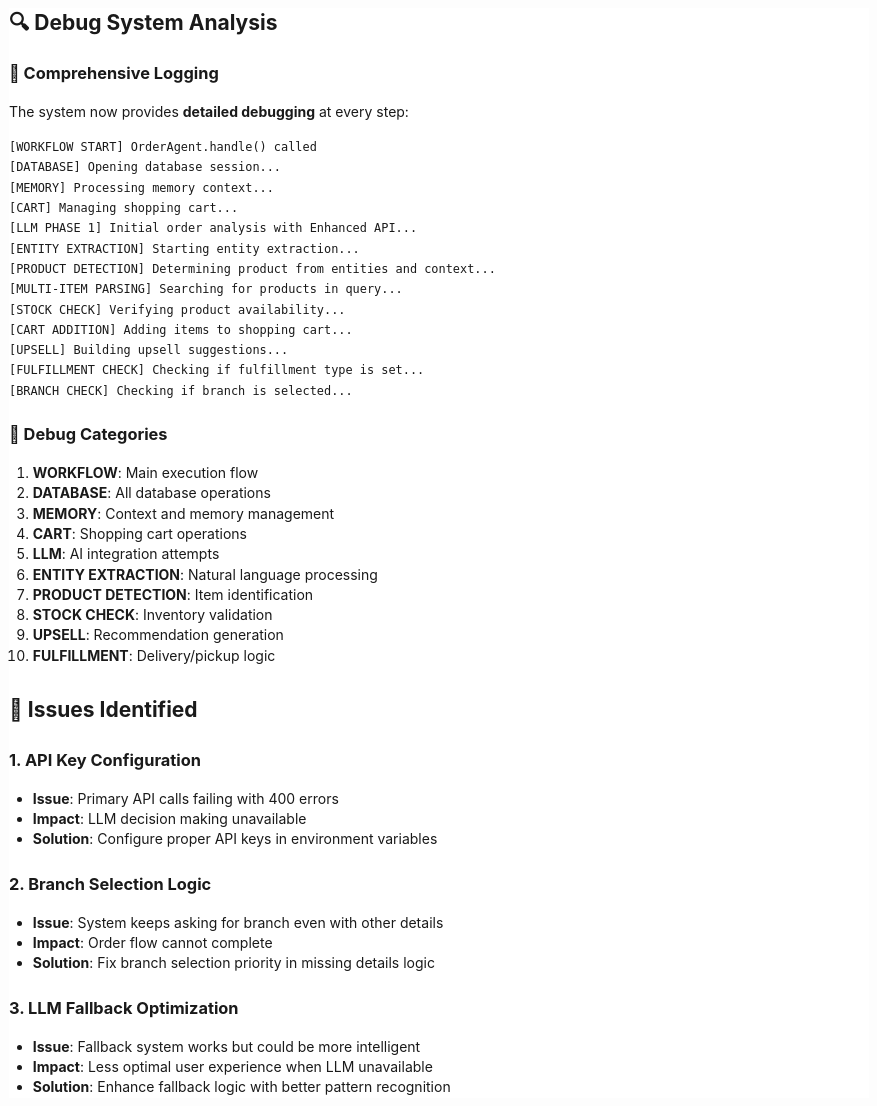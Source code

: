 ## 🔍 **Debug System Analysis**

### **📝 Comprehensive Logging**

The system now provides **detailed debugging** at every step:

```
[WORKFLOW START] OrderAgent.handle() called
[DATABASE] Opening database session...
[MEMORY] Processing memory context...
[CART] Managing shopping cart...
[LLM PHASE 1] Initial order analysis with Enhanced API...
[ENTITY EXTRACTION] Starting entity extraction...
[PRODUCT DETECTION] Determining product from entities and context...
[MULTI-ITEM PARSING] Searching for products in query...
[STOCK CHECK] Verifying product availability...
[CART ADDITION] Adding items to shopping cart...
[UPSELL] Building upsell suggestions...
[FULFILLMENT CHECK] Checking if fulfillment type is set...
[BRANCH CHECK] Checking if branch is selected...
```

### **🎯 Debug Categories**

1. **WORKFLOW**: Main execution flow
2. **DATABASE**: All database operations
3. **MEMORY**: Context and memory management
4. **CART**: Shopping cart operations
5. **LLM**: AI integration attempts
6. **ENTITY EXTRACTION**: Natural language processing
7. **PRODUCT DETECTION**: Item identification
8. **STOCK CHECK**: Inventory validation
9. **UPSELL**: Recommendation generation
10. **FULFILLMENT**: Delivery/pickup logic

## 🚨 **Issues Identified**

### **1. API Key Configuration**
- **Issue**: Primary API calls failing with 400 errors
- **Impact**: LLM decision making unavailable
- **Solution**: Configure proper API keys in environment variables

### **2. Branch Selection Logic**
- **Issue**: System keeps asking for branch even with other details
- **Impact**: Order flow cannot complete
- **Solution**: Fix branch selection priority in missing details logic

### **3. LLM Fallback Optimization**
- **Issue**: Fallback system works but could be more intelligent
- **Impact**: Less optimal user experience when LLM unavailable
- **Solution**: Enhance fallback logic with better pattern recognition

